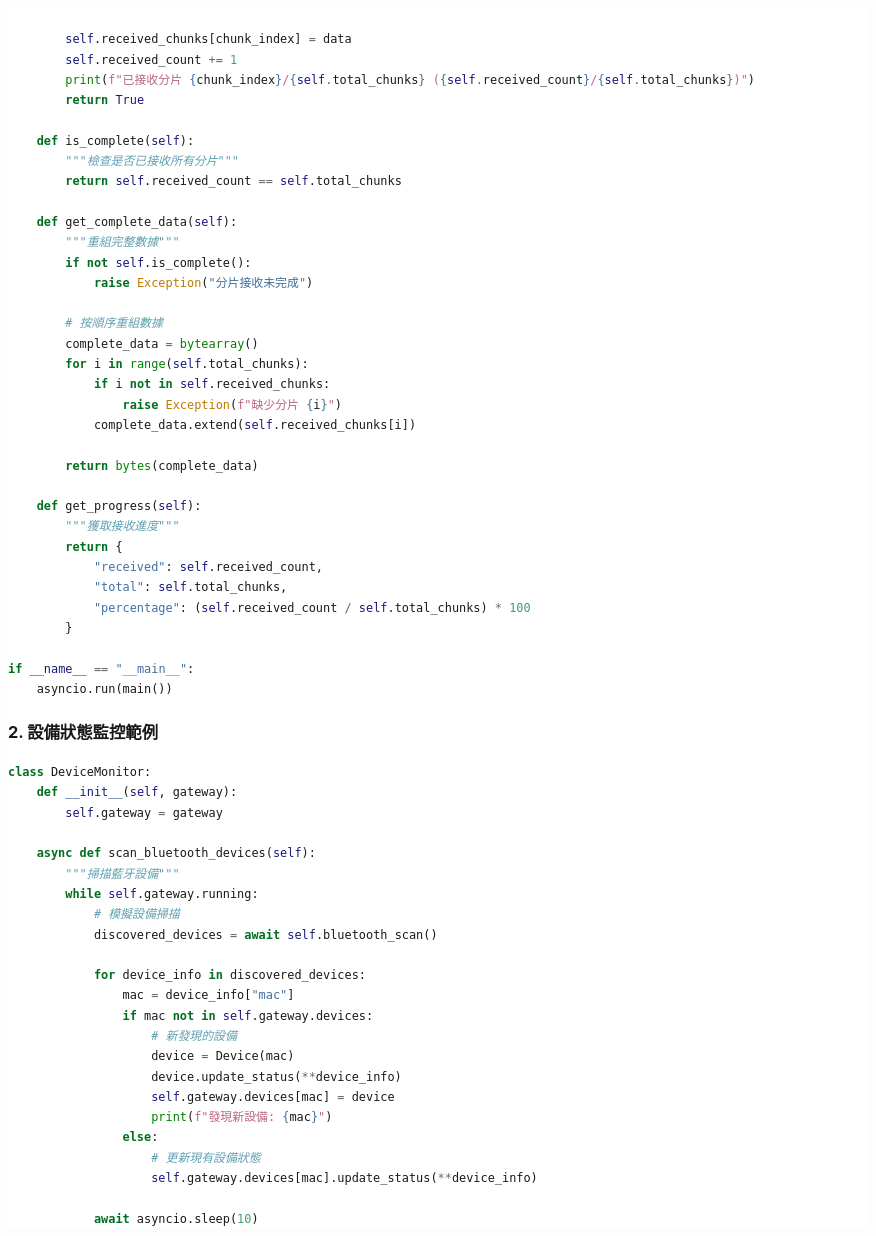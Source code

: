 ```python

        self.received_chunks[chunk_index] = data
        self.received_count += 1
        print(f"已接收分片 {chunk_index}/{self.total_chunks} ({self.received_count}/{self.total_chunks})")
        return True

    def is_complete(self):
        """檢查是否已接收所有分片"""
        return self.received_count == self.total_chunks

    def get_complete_data(self):
        """重組完整數據"""
        if not self.is_complete():
            raise Exception("分片接收未完成")

        # 按順序重組數據
        complete_data = bytearray()
        for i in range(self.total_chunks):
            if i not in self.received_chunks:
                raise Exception(f"缺少分片 {i}")
            complete_data.extend(self.received_chunks[i])

        return bytes(complete_data)

    def get_progress(self):
        """獲取接收進度"""
        return {
            "received": self.received_count,
            "total": self.total_chunks,
            "percentage": (self.received_count / self.total_chunks) * 100
        }

if __name__ == "__main__":
    asyncio.run(main())
```

### 2. 設備狀態監控範例

```python
class DeviceMonitor:
    def __init__(self, gateway):
        self.gateway = gateway

    async def scan_bluetooth_devices(self):
        """掃描藍牙設備"""
        while self.gateway.running:
            # 模擬設備掃描
            discovered_devices = await self.bluetooth_scan()

            for device_info in discovered_devices:
                mac = device_info["mac"]
                if mac not in self.gateway.devices:
                    # 新發現的設備
                    device = Device(mac)
                    device.update_status(**device_info)
                    self.gateway.devices[mac] = device
                    print(f"發現新設備: {mac}")
                else:
                    # 更新現有設備狀態
                    self.gateway.devices[mac].update_status(**device_info)

            await asyncio.sleep(10)
```